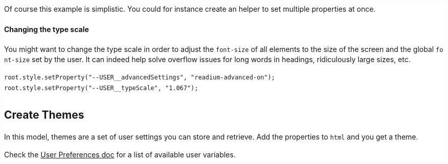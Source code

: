 Of course this example is simplistic. You could for instance create an helper to set multiple properties at once.

#### Changing the type scale 

You might want to change the type scale in order to adjust the `font-size` of all elements to the size of the screen and the global `font-size` set by the user. It can indeed help solve overflow issues for long words in headings, ridiculously large sizes, etc.

```
root.style.setProperty("--USER__advancedSettings", "readium-advanced-on");
root.style.setProperty("--USER__typeScale", "1.067");
```

## Create Themes

In this model, themes are a set of user settings you can store and retrieve. Add the properties to `html` and you get a theme.

Check the [User Preferences doc](../docs/CSS12-user_prefs.md) for a list of available user variables.